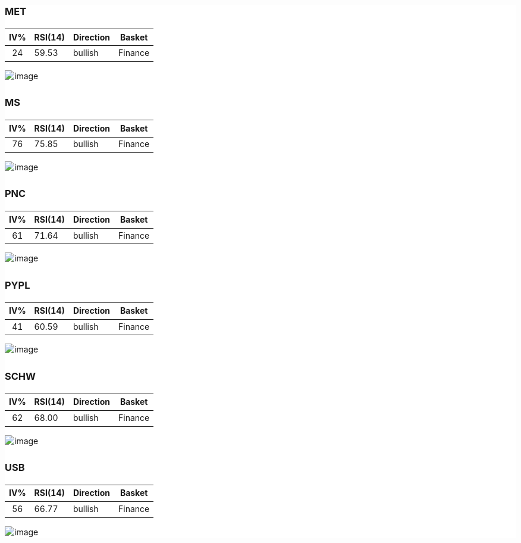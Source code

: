 ### MET

| IV% | RSI(14) | Direction | Basket |
|:---:|---------|-----------|--------|
| 24 | 59.53 | bullish | Finance |

![image](https://finviz.com/publish/122223/METd212321499i.png)

### MS

| IV% | RSI(14) | Direction | Basket |
|:---:|---------|-----------|--------|
| 76 | 75.85 | bullish | Finance |

![image](https://finviz.com/publish/122223/MSd212336348i.png)

### PNC

| IV% | RSI(14) | Direction | Basket |
|:---:|---------|-----------|--------|
| 61 | 71.64 | bullish | Finance |

![image](https://finviz.com/publish/122223/PNCd212338637i.png)

### PYPL

| IV% | RSI(14) | Direction | Basket |
|:---:|---------|-----------|--------|
| 41 | 60.59 | bullish | Finance |

![image](https://finviz.com/publish/122223/PYPLd192446048i.png)

### SCHW

| IV% | RSI(14) | Direction | Basket |
|:---:|---------|-----------|--------|
| 62 | 68.00 | bullish | Finance |

![image](https://finviz.com/publish/122223/SCHWd212447290i.png)

### USB

| IV% | RSI(14) | Direction | Basket |
|:---:|---------|-----------|--------|
| 56 | 66.77 | bullish | Finance |

![image](https://finviz.com/publish/122223/USBd212461477i.png)
